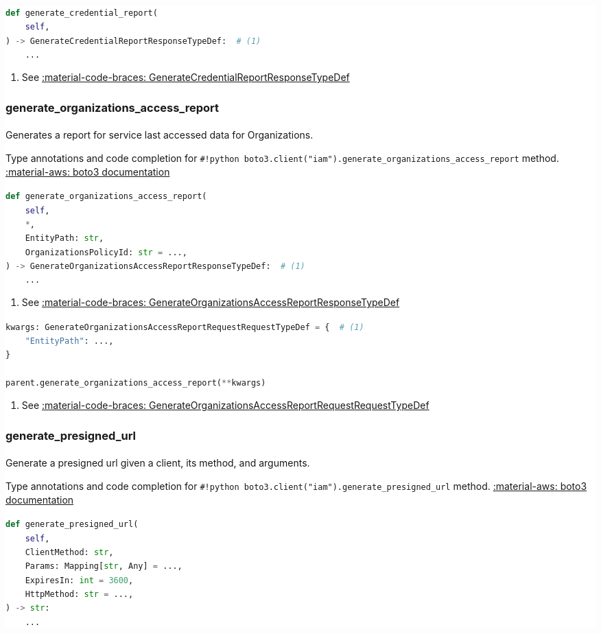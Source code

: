 ```python title="Method definition"
def generate_credential_report(
    self,
) -> GenerateCredentialReportResponseTypeDef:  # (1)
    ...
```

1. See [:material-code-braces: GenerateCredentialReportResponseTypeDef](./type_defs.md#generatecredentialreportresponsetypedef) 

### generate\_organizations\_access\_report

Generates a report for service last accessed data for Organizations.

Type annotations and code completion for `#!python boto3.client("iam").generate_organizations_access_report` method.
[:material-aws: boto3 documentation](https://boto3.amazonaws.com/v1/documentation/api/latest/reference/services/iam.html#IAM.Client.generate_organizations_access_report)

```python title="Method definition"
def generate_organizations_access_report(
    self,
    *,
    EntityPath: str,
    OrganizationsPolicyId: str = ...,
) -> GenerateOrganizationsAccessReportResponseTypeDef:  # (1)
    ...
```

1. See [:material-code-braces: GenerateOrganizationsAccessReportResponseTypeDef](./type_defs.md#generateorganizationsaccessreportresponsetypedef) 


```python title="Usage example with kwargs"
kwargs: GenerateOrganizationsAccessReportRequestRequestTypeDef = {  # (1)
    "EntityPath": ...,
}

parent.generate_organizations_access_report(**kwargs)
```

1. See [:material-code-braces: GenerateOrganizationsAccessReportRequestRequestTypeDef](./type_defs.md#generateorganizationsaccessreportrequestrequesttypedef) 

### generate\_presigned\_url

Generate a presigned url given a client, its method, and arguments.

Type annotations and code completion for `#!python boto3.client("iam").generate_presigned_url` method.
[:material-aws: boto3 documentation](https://boto3.amazonaws.com/v1/documentation/api/latest/reference/services/iam.html#IAM.Client.generate_presigned_url)

```python title="Method definition"
def generate_presigned_url(
    self,
    ClientMethod: str,
    Params: Mapping[str, Any] = ...,
    ExpiresIn: int = 3600,
    HttpMethod: str = ...,
) -> str:
    ...
```
